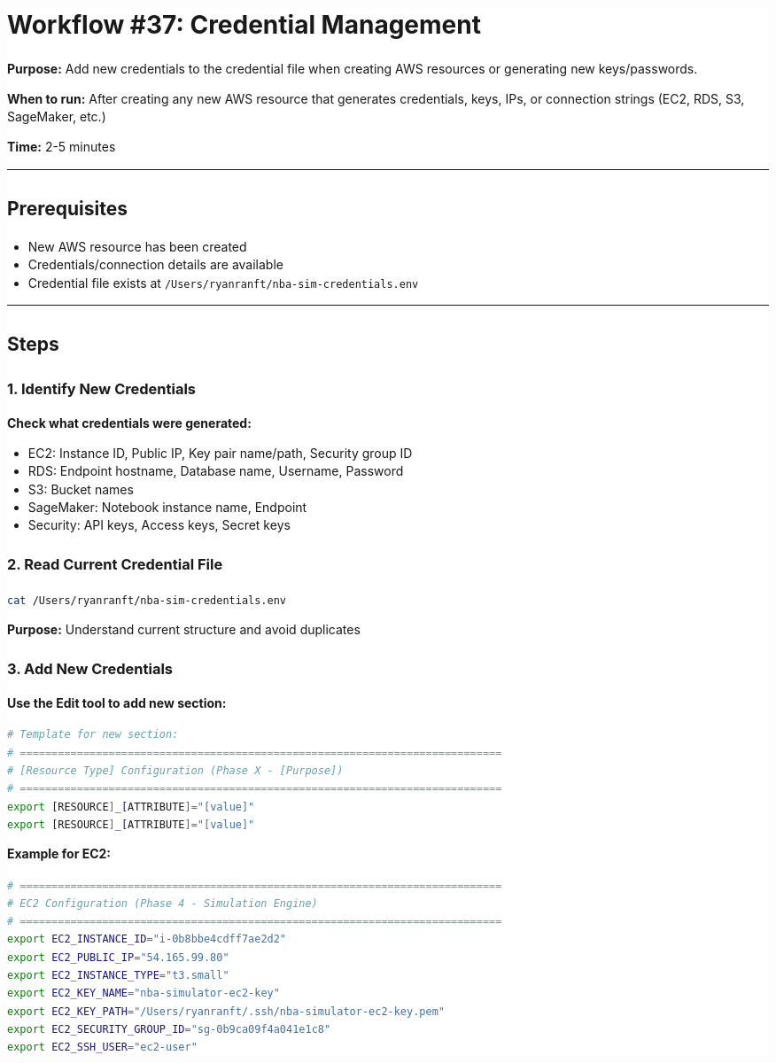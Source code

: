 # Workflow #37: Credential Management

**Purpose:** Add new credentials to the credential file when creating AWS resources or generating new keys/passwords.

**When to run:** After creating any new AWS resource that generates credentials, keys, IPs, or connection strings (EC2, RDS, S3, SageMaker, etc.)

**Time:** 2-5 minutes

---

## Prerequisites

- New AWS resource has been created
- Credentials/connection details are available
- Credential file exists at `/Users/ryanranft/nba-sim-credentials.env`

---

## Steps

### 1. Identify New Credentials

**Check what credentials were generated:**
- EC2: Instance ID, Public IP, Key pair name/path, Security group ID
- RDS: Endpoint hostname, Database name, Username, Password
- S3: Bucket names
- SageMaker: Notebook instance name, Endpoint
- Security: API keys, Access keys, Secret keys

### 2. Read Current Credential File

```bash
cat /Users/ryanranft/nba-sim-credentials.env
```

**Purpose:** Understand current structure and avoid duplicates

### 3. Add New Credentials

**Use the Edit tool to add new section:**

```bash
# Template for new section:
# ============================================================================
# [Resource Type] Configuration (Phase X - [Purpose])
# ============================================================================
export [RESOURCE]_[ATTRIBUTE]="[value]"
export [RESOURCE]_[ATTRIBUTE]="[value]"
```

**Example for EC2:**
```bash
# ============================================================================
# EC2 Configuration (Phase 4 - Simulation Engine)
# ============================================================================
export EC2_INSTANCE_ID="i-0b8bbe4cdff7ae2d2"
export EC2_PUBLIC_IP="54.165.99.80"
export EC2_INSTANCE_TYPE="t3.small"
export EC2_KEY_NAME="nba-simulator-ec2-key"
export EC2_KEY_PATH="/Users/ryanranft/.ssh/nba-simulator-ec2-key.pem"
export EC2_SECURITY_GROUP_ID="sg-0b9ca09f4a041e1c8"
export EC2_SSH_USER="ec2-user"
```
